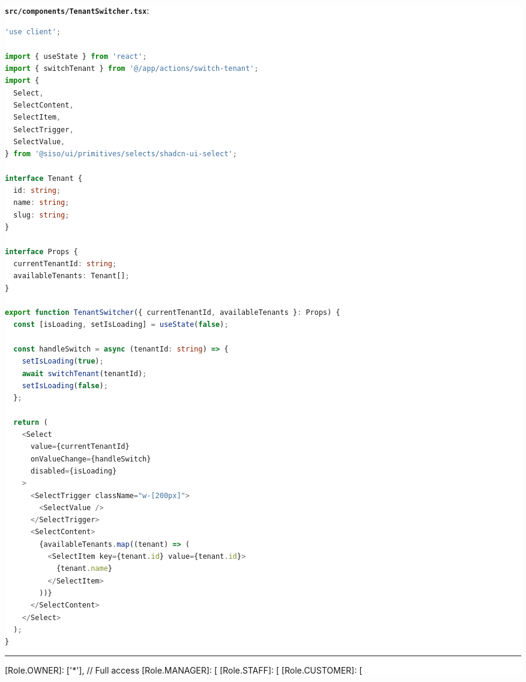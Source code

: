 **`src/components/TenantSwitcher.tsx`**:
```typescript
'use client';

import { useState } from 'react';
import { switchTenant } from '@/app/actions/switch-tenant';
import {
  Select,
  SelectContent,
  SelectItem,
  SelectTrigger,
  SelectValue,
} from '@siso/ui/primitives/selects/shadcn-ui-select';

interface Tenant {
  id: string;
  name: string;
  slug: string;
}

interface Props {
  currentTenantId: string;
  availableTenants: Tenant[];
}

export function TenantSwitcher({ currentTenantId, availableTenants }: Props) {
  const [isLoading, setIsLoading] = useState(false);

  const handleSwitch = async (tenantId: string) => {
    setIsLoading(true);
    await switchTenant(tenantId);
    setIsLoading(false);
  };

  return (
    <Select
      value={currentTenantId}
      onValueChange={handleSwitch}
      disabled={isLoading}
    >
      <SelectTrigger className="w-[200px]">
        <SelectValue />
      </SelectTrigger>
      <SelectContent>
        {availableTenants.map((tenant) => (
          <SelectItem key={tenant.id} value={tenant.id}>
            {tenant.name}
          </SelectItem>
        ))}
      </SelectContent>
    </Select>
  );
}
```

---

  [Role.OWNER]: ['*'], // Full access
  [Role.MANAGER]: [
  [Role.STAFF]: [
  [Role.CUSTOMER]: [